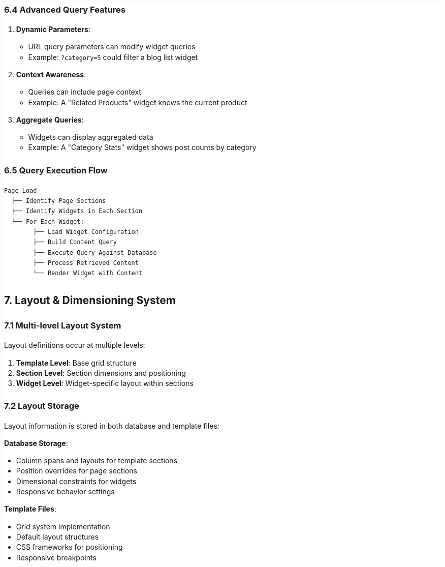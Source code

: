 ### 6.4 Advanced Query Features

1. **Dynamic Parameters**:
   - URL query parameters can modify widget queries
   - Example: `?category=5` could filter a blog list widget

2. **Context Awareness**:
   - Queries can include page context
   - Example: A "Related Products" widget knows the current product

3. **Aggregate Queries**:
   - Widgets can display aggregated data
   - Example: A "Category Stats" widget shows post counts by category

### 6.5 Query Execution Flow

```
Page Load
  ├── Identify Page Sections
  ├── Identify Widgets in Each Section
  └── For Each Widget:
        ├── Load Widget Configuration
        ├── Build Content Query
        ├── Execute Query Against Database
        ├── Process Retrieved Content
        └── Render Widget with Content
```

## 7. Layout & Dimensioning System

### 7.1 Multi-level Layout System

Layout definitions occur at multiple levels:

1. **Template Level**: Base grid structure
2. **Section Level**: Section dimensions and positioning
3. **Widget Level**: Widget-specific layout within sections

### 7.2 Layout Storage

Layout information is stored in both database and template files:

**Database Storage**:
- Column spans and layouts for template sections
- Position overrides for page sections
- Dimensional constraints for widgets
- Responsive behavior settings

**Template Files**:
- Grid system implementation
- Default layout structures
- CSS frameworks for positioning
- Responsive breakpoints
